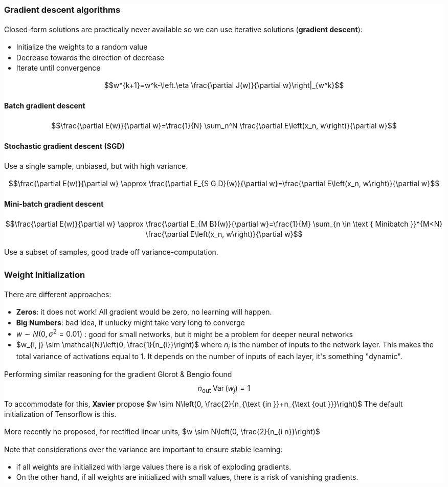 
### Gradient descent algorithms

Closed-form solutions are practically never available so we can use iterative solutions (**gradient descent**):

- Initialize the weights to a random value
- Decrease towards the direction of decrease
- Iterate until convergence 

$$w^{k+1}=w^k-\left.\eta \frac{\partial J(w)}{\partial w}\right|_{w^k}$$
#### Batch gradient descent

$$\frac{\partial E(w)}{\partial w}=\frac{1}{N} \sum_n^N \frac{\partial E\left(x_n, w\right)}{\partial w}$$

#### Stochastic gradient descent (SGD)

Use a single sample, unbiased, but with high variance.

$$\frac{\partial E(w)}{\partial w} \approx \frac{\partial E_{S G D}(w)}{\partial w}=\frac{\partial E\left(x_n, w\right)}{\partial w}$$

####  Mini-batch gradient descent 

$$\frac{\partial E(w)}{\partial w} \approx \frac{\partial E_{M B}(w)}{\partial w}=\frac{1}{M} \sum_{n \in \text { Minibatch }}^{M<N} \frac{\partial E\left(x_n, w\right)}{\partial w}$$

Use a subset of samples, good trade off variance-computation.

### Weight Initialization

There are different approaches:

- **Zeros**: it does not work! All gradient would be zero, no learning will happen.
- **Big Numbers**: bad idea, if unlucky might take very long to converge
- $w \sim N\left(0, \sigma^2=0.01\right)$ : good for small networks, but it might be a problem for deeper neural networks
- $w_{i, j} \sim \mathcal{N}\left(0, \frac{1}{n_{i}}\right)$ where $n_i$ is the number of inputs to the network layer. This makes the total variance of activations equal to $1$.  It depends on the number of inputs of each layer, it's something "dynamic". 

Performing similar reasoning for the gradient Glorot & Bengio found
$$
n_{\text {out }} \operatorname{Var}\left(w_j\right)=1
$$
To accommodate for this, **Xavier** propose $w \sim N\left(0, \frac{2}{n_{\text {in }}+n_{\text {out }}}\right)$ The default initialization of Tensorflow is this.  

More recently he proposed, for rectified linear units, $w \sim N\left(0, \frac{2}{n_{i n}}\right)$



Note that considerations over the variance are important to ensure stable learning:

- if all weights are initialized with large values there is a risk of exploding gradients. 
- On the other hand, if all weights are initialized with small values, there is a risk of vanishing gradients.

